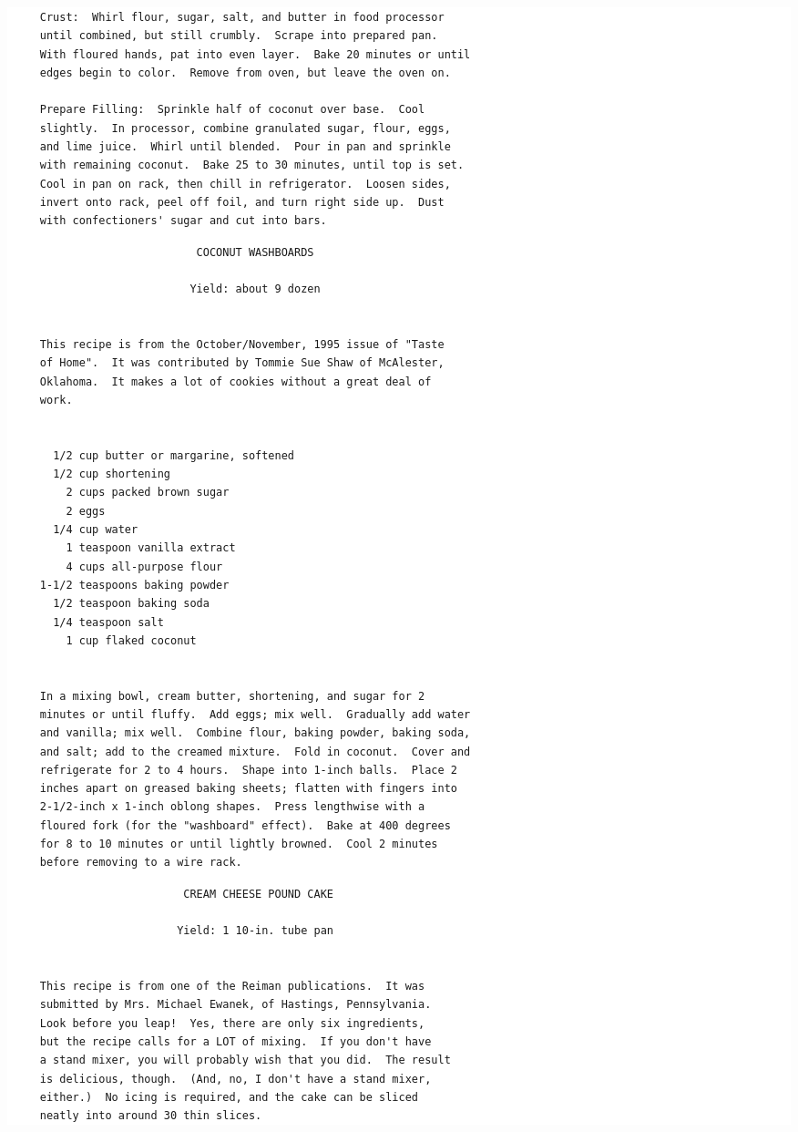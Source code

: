          Crust:  Whirl flour, sugar, salt, and butter in food processor
         until combined, but still crumbly.  Scrape into prepared pan.
         With floured hands, pat into even layer.  Bake 20 minutes or until
         edges begin to color.  Remove from oven, but leave the oven on.

         Prepare Filling:  Sprinkle half of coconut over base.  Cool
         slightly.  In processor, combine granulated sugar, flour, eggs,
         and lime juice.  Whirl until blended.  Pour in pan and sprinkle
         with remaining coconut.  Bake 25 to 30 minutes, until top is set.
         Cool in pan on rack, then chill in refrigerator.  Loosen sides,
         invert onto rack, peel off foil, and turn right side up.  Dust
         with confectioners' sugar and cut into bars.


                                 COCONUT WASHBOARDS

                                Yield: about 9 dozen


         This recipe is from the October/November, 1995 issue of "Taste
         of Home".  It was contributed by Tommie Sue Shaw of McAlester,
         Oklahoma.  It makes a lot of cookies without a great deal of
         work.


           1/2 cup butter or margarine, softened
           1/2 cup shortening
             2 cups packed brown sugar
             2 eggs
           1/4 cup water
             1 teaspoon vanilla extract
             4 cups all-purpose flour
         1-1/2 teaspoons baking powder
           1/2 teaspoon baking soda
           1/4 teaspoon salt
             1 cup flaked coconut


         In a mixing bowl, cream butter, shortening, and sugar for 2
         minutes or until fluffy.  Add eggs; mix well.  Gradually add water
         and vanilla; mix well.  Combine flour, baking powder, baking soda,
         and salt; add to the creamed mixture.  Fold in coconut.  Cover and
         refrigerate for 2 to 4 hours.  Shape into 1-inch balls.  Place 2
         inches apart on greased baking sheets; flatten with fingers into
         2-1/2-inch x 1-inch oblong shapes.  Press lengthwise with a
         floured fork (for the "washboard" effect).  Bake at 400 degrees
         for 8 to 10 minutes or until lightly browned.  Cool 2 minutes
         before removing to a wire rack.


                               CREAM CHEESE POUND CAKE

                              Yield: 1 10-in. tube pan


         This recipe is from one of the Reiman publications.  It was
         submitted by Mrs. Michael Ewanek, of Hastings, Pennsylvania.
         Look before you leap!  Yes, there are only six ingredients,
         but the recipe calls for a LOT of mixing.  If you don't have
         a stand mixer, you will probably wish that you did.  The result
         is delicious, though.  (And, no, I don't have a stand mixer,
         either.)  No icing is required, and the cake can be sliced
         neatly into around 30 thin slices.
